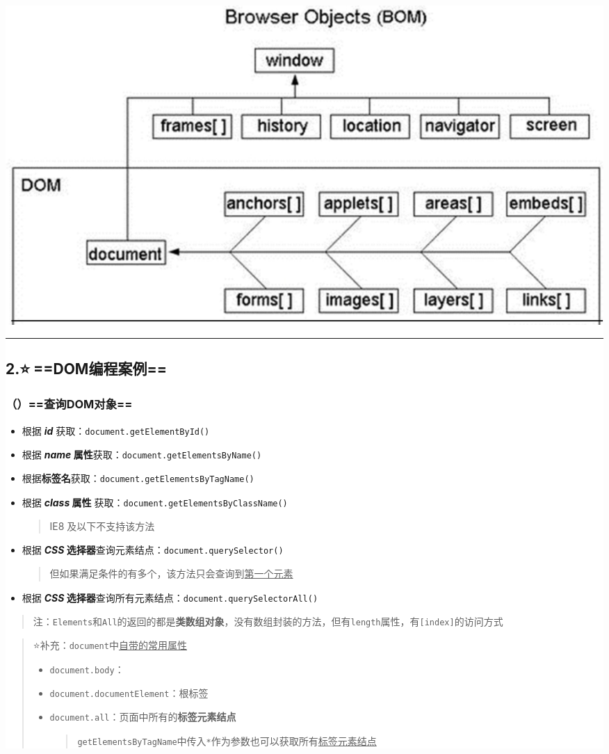   <img src="pics\BOM与DOM.png" alt="image-20211006232422145" style="zoom:85%;" />

***

## 2.:star: ==DOM编程案例==

### （）==查询DOM对象==

- 根据 ***id*** 获取：`document.getElementById()`

- 根据 ***name* 属性**获取：`document.getElementsByName()`

- 根据**标签名**获取：`document.getElementsByTagName()`

- 根据 ***class* 属性** 获取：`document.getElementsByClassName()`

  > IE8 及以下不支持该方法

- 根据 ***CSS* 选择器**查询元素结点：`document.querySelector()`

  > 但如果满足条件的有多个，该方法只会查询到<u>第一个元素</u>

- 根据 ***CSS* 选择器**查询所有元素结点：`document.querySelectorAll()`

> 注：`Elements`和`All`的返回的都是**类数组对象**，没有数组封装的方法，但有`length`属性，有`[index]`的访问方式

> :star:补充：`document`中<u>自带的常用属性</u>
>
> - `document.body`：<body>
>
> - `document.documentElement`：<html>根标签
>
> - `document.all`：页面中所有的**标签元素结点**
>
>   > `getElementsByTagName`中传入`*`作为参数也可以获取所有<u>标签元素结点</u>

